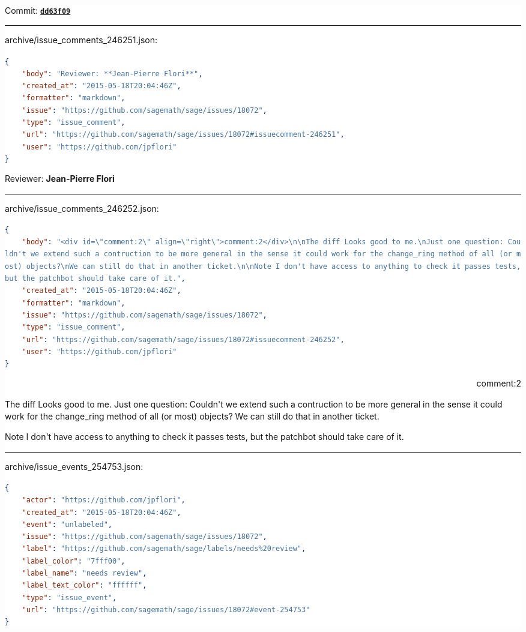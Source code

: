 Commit: **[`dd63f09`](https://github.com/sagemath/sagetrac-mirror/commit/dd63f0960a21a8ce239391c51a35b59034b085af)**



---

archive/issue_comments_246251.json:
```json
{
    "body": "Reviewer: **Jean-Pierre Flori**",
    "created_at": "2015-05-18T20:04:46Z",
    "formatter": "markdown",
    "issue": "https://github.com/sagemath/sage/issues/18072",
    "type": "issue_comment",
    "url": "https://github.com/sagemath/sage/issues/18072#issuecomment-246251",
    "user": "https://github.com/jpflori"
}
```

Reviewer: **Jean-Pierre Flori**



---

archive/issue_comments_246252.json:
```json
{
    "body": "<div id=\"comment:2\" align=\"right\">comment:2</div>\n\nThe diff Looks good to me.\nJust one question: Couldn't we extend such a contruction to be more general in the sense it could work for the change_ring method of all (or most) objects?\nWe can still do that in another ticket.\n\nNote I don't have access to anything to check it passes tests, but the patchbot should take care of it.",
    "created_at": "2015-05-18T20:04:46Z",
    "formatter": "markdown",
    "issue": "https://github.com/sagemath/sage/issues/18072",
    "type": "issue_comment",
    "url": "https://github.com/sagemath/sage/issues/18072#issuecomment-246252",
    "user": "https://github.com/jpflori"
}
```

<div id="comment:2" align="right">comment:2</div>

The diff Looks good to me.
Just one question: Couldn't we extend such a contruction to be more general in the sense it could work for the change_ring method of all (or most) objects?
We can still do that in another ticket.

Note I don't have access to anything to check it passes tests, but the patchbot should take care of it.



---

archive/issue_events_254753.json:
```json
{
    "actor": "https://github.com/jpflori",
    "created_at": "2015-05-18T20:04:46Z",
    "event": "unlabeled",
    "issue": "https://github.com/sagemath/sage/issues/18072",
    "label": "https://github.com/sagemath/sage/labels/needs%20review",
    "label_color": "7fff00",
    "label_name": "needs review",
    "label_text_color": "ffffff",
    "type": "issue_event",
    "url": "https://github.com/sagemath/sage/issues/18072#event-254753"
}
```